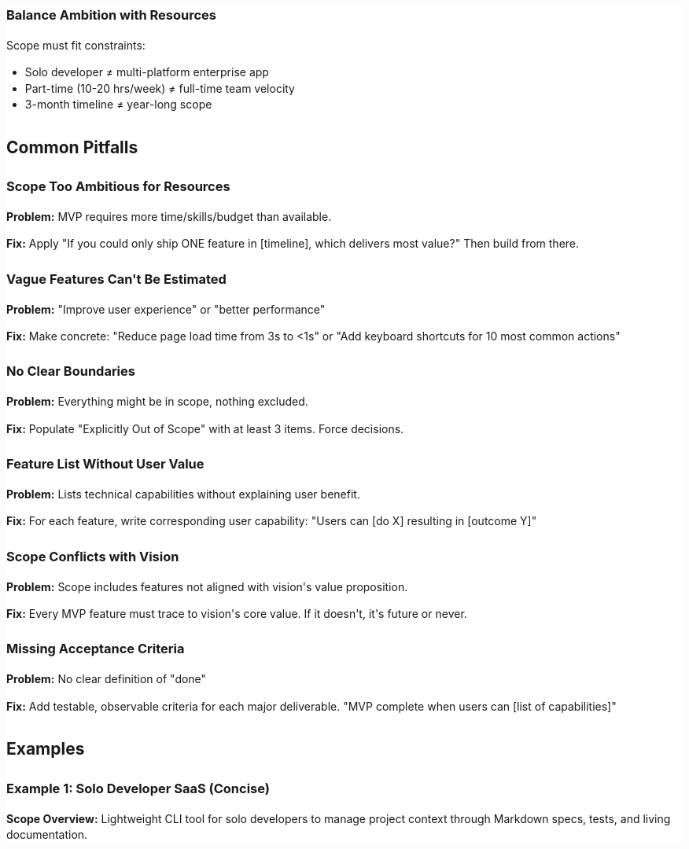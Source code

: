 ### Balance Ambition with Resources

Scope must fit constraints:
- Solo developer ≠ multi-platform enterprise app
- Part-time (10-20 hrs/week) ≠ full-time team velocity
- 3-month timeline ≠ year-long scope

## Common Pitfalls

### Scope Too Ambitious for Resources

**Problem:** MVP requires more time/skills/budget than available.

**Fix:** Apply "If you could only ship ONE feature in [timeline], which delivers most value?" Then build from there.

### Vague Features Can't Be Estimated

**Problem:** "Improve user experience" or "better performance"

**Fix:** Make concrete: "Reduce page load time from 3s to <1s" or "Add keyboard shortcuts for 10 most common actions"

### No Clear Boundaries

**Problem:** Everything might be in scope, nothing excluded.

**Fix:** Populate "Explicitly Out of Scope" with at least 3 items. Force decisions.

### Feature List Without User Value

**Problem:** Lists technical capabilities without explaining user benefit.

**Fix:** For each feature, write corresponding user capability: "Users can [do X] resulting in [outcome Y]"

### Scope Conflicts with Vision

**Problem:** Scope includes features not aligned with vision's value proposition.

**Fix:** Every MVP feature must trace to vision's core value. If it doesn't, it's future or never.

### Missing Acceptance Criteria

**Problem:** No clear definition of "done"

**Fix:** Add testable, observable criteria for each major deliverable. "MVP complete when users can [list of capabilities]"

## Examples

### Example 1: Solo Developer SaaS (Concise)

**Scope Overview:**
Lightweight CLI tool for solo developers to manage project context through Markdown specs, tests, and living documentation.
